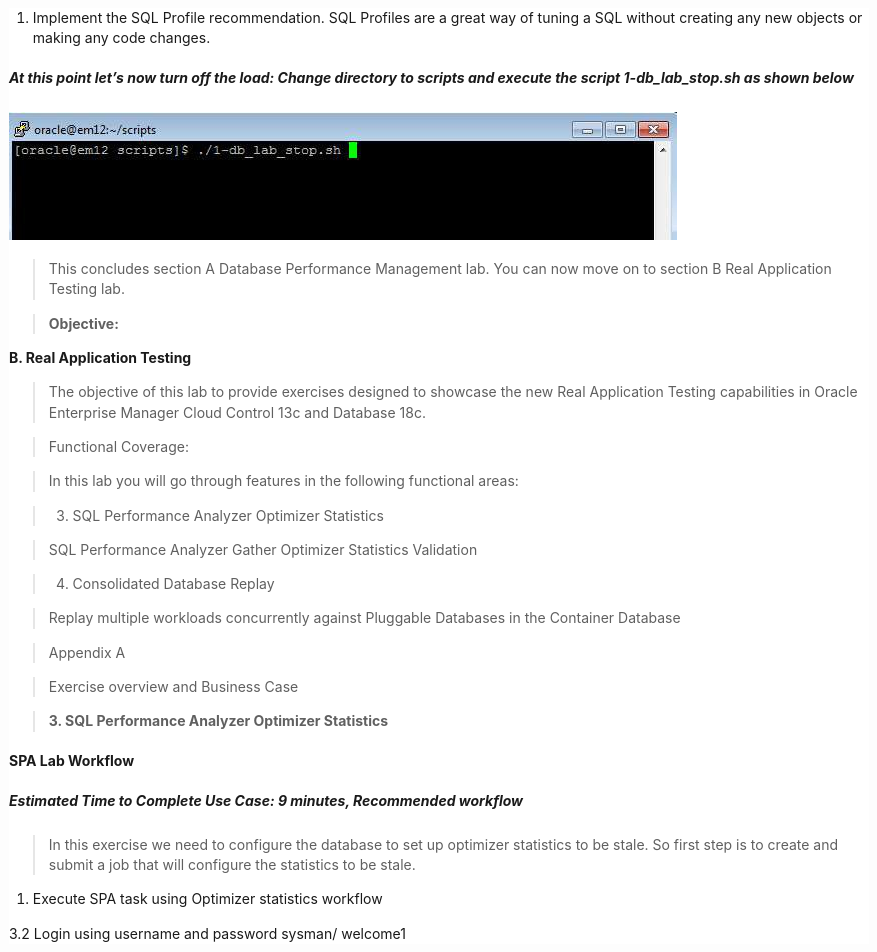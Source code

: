 1.  Implement the SQL Profile recommendation. SQL Profiles are a great way of
    tuning a SQL without creating any new objects or making any code changes.

##### At this point let’s now turn off the load: Change directory to scripts and execute the script 1-db_lab_stop.sh as shown below

![](media/e032d591c5b1132ac156974c6abbe2f4.jpg)

>   This concludes section A Database Performance Management lab. You can now
>   move on to section B Real Application Testing lab.

>   **Objective:**

**B. Real Application Testing**

>   The objective of this lab to provide exercises designed to showcase the new
>   Real Application Testing capabilities in Oracle Enterprise Manager Cloud
>   Control 13c and Database 18c.

>   Functional Coverage:

>   In this lab you will go through features in the following functional areas:

>   3. SQL Performance Analyzer Optimizer Statistics

>   SQL Performance Analyzer Gather Optimizer Statistics Validation

>   4. Consolidated Database Replay

>   Replay multiple workloads concurrently against Pluggable Databases in the
>   Container Database

>   Appendix A

>   Exercise overview and Business Case

>   **3. SQL Performance Analyzer Optimizer Statistics**

#### **SPA Lab Workflow**

##### Estimated Time to Complete Use Case: 9 minutes, Recommended workflow

>   In this exercise we need to configure the database to set up optimizer
>   statistics to be stale. So first step is to create and submit a job that
>   will configure the statistics to be stale.

1.  Execute SPA task using Optimizer statistics workflow

3.2 Login using username and password sysman/ welcome1
